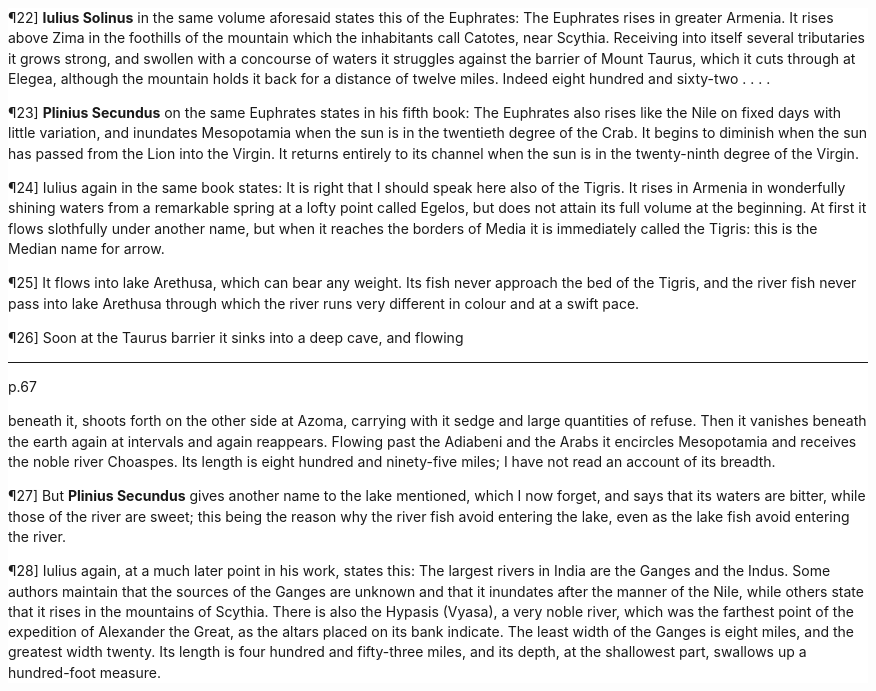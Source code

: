 
¶22] **Iulius Solinus** in the same volume aforesaid states this of the
Euphrates: The Euphrates rises in greater Armenia. It rises above
Zima in the foothills of the mountain which the inhabitants call Catotes,
near Scythia. Receiving into itself several tributaries it grows strong, and
swollen with a concourse of waters it struggles against the barrier of
Mount Taurus, which it cuts through at Elegea, although the mountain
holds it back for a distance of twelve miles. Indeed eight hundred
and sixty-two . . . .


¶23] **Plinius Secundus** on the same Euphrates states in his fifth book:
The Euphrates also rises like the Nile on fixed days with little variation,
and inundates Mesopotamia when the sun is in the twentieth degree of
the Crab. It begins to diminish when the sun has passed from the Lion
into the Virgin. It returns entirely to its channel when the sun is in
the twenty-ninth degree of the Virgin.


¶24] Iulius again in the same book states: It is right that I should speak
here also of the Tigris. It rises in Armenia in wonderfully shining
waters from a remarkable spring at a lofty point called Egelos, but does
not attain its full volume at the beginning. At first it flows slothfully
under another name, but when it reaches the borders of Media it is immediately
called the Tigris: this is the Median name for arrow.


¶25] It flows into lake Arethusa, which can bear any weight. Its fish
never approach the bed of the Tigris, and the river fish never pass into
lake Arethusa through which the river runs very different in colour
and at a swift pace.


¶26] Soon at the Taurus barrier it sinks into a deep cave, and flowing



---

p.67




beneath it, shoots forth on the other side at Azoma, carrying with it
sedge and large quantities of refuse. Then it vanishes beneath the earth
again at intervals and again reappears. Flowing past the Adiabeni and
the Arabs it encircles Mesopotamia and receives the noble river
Choaspes. Its length is eight hundred and ninety-five miles; I have not
read an account of its breadth.


¶27] But **Plinius Secundus** gives another name to the lake mentioned,
which I now forget, and says that its waters are bitter, while those of the
river are sweet; this being the reason why the river fish avoid entering
the lake, even as the lake fish avoid entering the river.


¶28] Iulius again, at a much later point in his work, states this: The
largest rivers in India are the Ganges and the Indus. Some authors
maintain that the sources of the Ganges are unknown and that it inundates
after the manner of the Nile, while others state that it rises in the
mountains of Scythia. There is also the Hypasis (Vyasa), a very noble
river, which was the farthest point of the expedition of Alexander the
Great, as the altars placed on its bank indicate. The least width of the
Ganges is eight miles, and the greatest width twenty. Its length is four
hundred and fifty-three miles, and its depth, at the shallowest part,
swallows up a hundred-foot measure.
